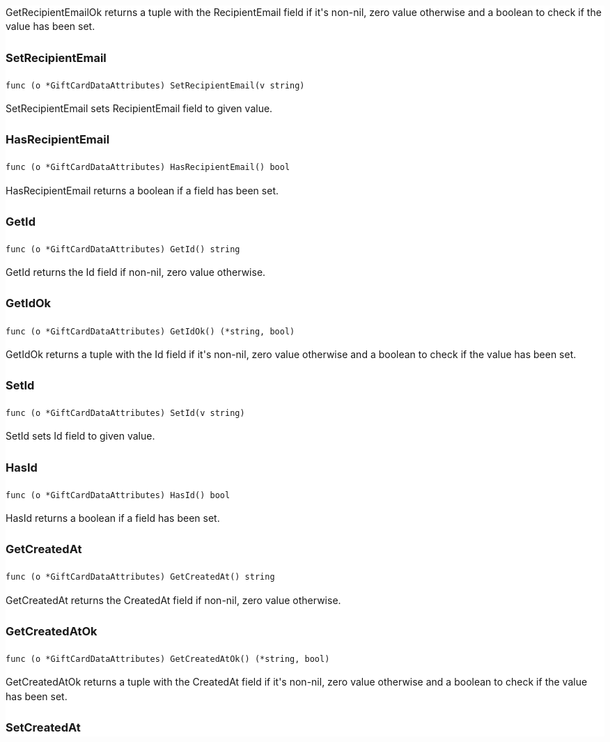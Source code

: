 GetRecipientEmailOk returns a tuple with the RecipientEmail field if it's non-nil, zero value otherwise
and a boolean to check if the value has been set.

### SetRecipientEmail

`func (o *GiftCardDataAttributes) SetRecipientEmail(v string)`

SetRecipientEmail sets RecipientEmail field to given value.

### HasRecipientEmail

`func (o *GiftCardDataAttributes) HasRecipientEmail() bool`

HasRecipientEmail returns a boolean if a field has been set.

### GetId

`func (o *GiftCardDataAttributes) GetId() string`

GetId returns the Id field if non-nil, zero value otherwise.

### GetIdOk

`func (o *GiftCardDataAttributes) GetIdOk() (*string, bool)`

GetIdOk returns a tuple with the Id field if it's non-nil, zero value otherwise
and a boolean to check if the value has been set.

### SetId

`func (o *GiftCardDataAttributes) SetId(v string)`

SetId sets Id field to given value.

### HasId

`func (o *GiftCardDataAttributes) HasId() bool`

HasId returns a boolean if a field has been set.

### GetCreatedAt

`func (o *GiftCardDataAttributes) GetCreatedAt() string`

GetCreatedAt returns the CreatedAt field if non-nil, zero value otherwise.

### GetCreatedAtOk

`func (o *GiftCardDataAttributes) GetCreatedAtOk() (*string, bool)`

GetCreatedAtOk returns a tuple with the CreatedAt field if it's non-nil, zero value otherwise
and a boolean to check if the value has been set.

### SetCreatedAt
